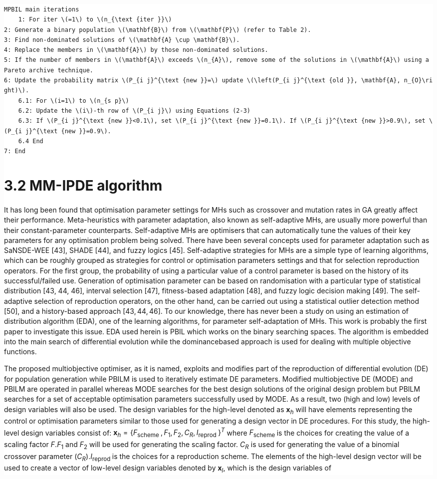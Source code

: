 ```
MPBIL main iterations
    1: For iter \(=1\) to \(n_{\text {iter }}\)
2: Generate a binary population \(\mathbf{B}\) from \(\mathbf{P}\) (refer to Table 2).
3: Find non-dominated solutions of \(\mathbf{A} \cup \mathbf{B}\).
4: Replace the members in \(\mathbf{A}\) by those non-dominated solutions.
5: If the number of members in \(\mathbf{A}\) exceeds \(n_{A}\), remove some of the solutions in \(\mathbf{A}\) using a Pareto archive technique.
6: Update the probability matrix \(P_{i j}^{\text {new }}=\) update \(\left(P_{i j}^{\text {old }}, \mathbf{A}, n_{O}\right)\).
    6.1: For \(i=1\) to \(n_{s p}\)
    6.2: Update the \(i\)-th row of \(P_{i j}\) using Equations (2-3)
    6.3: If \(P_{i j}^{\text {new }}<0.1\), set \(P_{i j}^{\text {new }}=0.1\). If \(P_{i j}^{\text {new }}>0.9\), set \(P_{i j}^{\text {new }}=0.9\).
    6.4 End
7: End
```


# 3.2 MM-IPDE algorithm 

It has long been found that optimisation parameter settings for MHs such as crossover and mutation rates in GA greatly affect their performance. Meta-heuristics with parameter adaptation, also known as self-adaptive MHs, are usually more powerful than their constant-parameter counterparts. Self-adaptive MHs are optimisers that can automatically tune the values of their key parameters for any optimisation problem being solved. There have been several concepts used for parameter adaptation such as SaNSDE-WEE [43], SHADE [44], and fuzzy logics [45]. Self-adaptive strategies for MHs are a simple type of learning algorithms, which can be roughly grouped as strategies for control or optimisation parameters settings and that for selection reproduction operators. For the first group, the probability of using a particular value of a control parameter is based on the history of its successful/failed use. Generation of optimisation parameter can be based on randomisation with a particular type of statistical distribution [43, 44, 46], interval selection [47], fitness-based adaptation [48], and fuzzy logic decision making [49]. The self-adaptive selection of reproduction operators, on the other hand, can be carried out using a statistical outlier detection method [50], and a history-based approach $[43,44,46]$. To our knowledge, there has never been a study on using an estimation of distribution algorithm (EDA), one of the learning algorithms, for parameter self-adaptation of MHs. This work is probably the first paper to investigate this issue. EDA used herein is PBIL which works on the
binary searching spaces. The algorithm is embedded into the main search of differential evolution while the dominancebased approach is used for dealing with multiple objective functions.

The proposed multiobjective optimiser, as it is named, exploits and modifies part of the reproduction of differential evolution (DE) for population generation while PBILM is used to iteratively estimate DE parameters. Modified multiobjective DE (MODE) and PBILM are operated in parallel whereas MODE searches for the best design solutions of the original design problem but PBILM searches for a set of acceptable optimisation parameters successfully used by MODE. As a result, two (high and low) levels of design variables will also be used. The design variables for the high-level denoted as $\mathbf{x}_{h}$ will have elements representing the control or optimisation parameters similar to those used for generating a design vector in DE procedures. For this study, the high-level design variables consist of:
$\mathbf{x}_{h}=\left\{F_{\text {scheme }}, F_{1}, F_{2}, C_{R}, I_{\text {reprod }}\right\}^{T}$
where $F_{\text {scheme }}$ is the choices for creating the value of a scaling factor $F . F_{1}$ and $F_{2}$ will be used for generating the scaling factor. $C_{R}$ is used for generating the value of a binomial crossover parameter $\left(C_{R}\right) . I_{\text {reprod }}$ is the choices for a reproduction scheme. The elements of the high-level design vector will be used to create a vector of low-level design variables denoted by $\mathbf{x}_{l}$, which is the design variables of


[^0]:    1. Natee Panagant